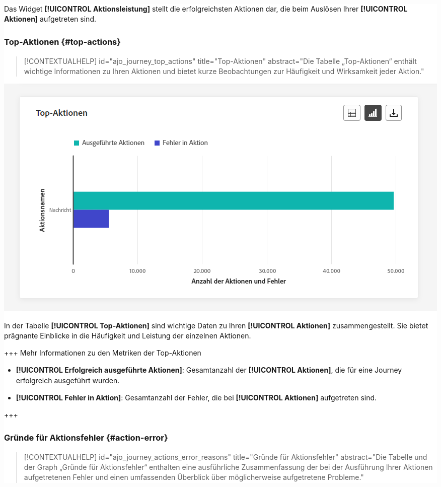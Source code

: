 Das Widget **[!UICONTROL Aktionsleistung]** stellt die erfolgreichsten Aktionen dar, die beim Auslösen Ihrer **[!UICONTROL Aktionen]** aufgetreten sind.

### Top-Aktionen {#top-actions}

>[!CONTEXTUALHELP]
>id="ajo_journey_top_actions"
>title="Top-Aktionen"
>abstract="Die Tabelle „Top-Aktionen“ enthält wichtige Informationen zu Ihren Aktionen und bietet kurze Beobachtungen zur Häufigkeit und Wirksamkeit jeder Aktion."

![](assets/journey_top_actions.png)

In der Tabelle **[!UICONTROL Top-Aktionen]** sind wichtige Daten zu Ihren **[!UICONTROL Aktionen]** zusammengestellt. Sie bietet prägnante Einblicke in die Häufigkeit und Leistung der einzelnen Aktionen.

+++ Mehr Informationen zu den Metriken der Top-Aktionen

* **[!UICONTROL Erfolgreich ausgeführte Aktionen]**: Gesamtanzahl der **[!UICONTROL Aktionen]**, die für eine Journey erfolgreich ausgeführt wurden.

* **[!UICONTROL Fehler in Aktion]**: Gesamtanzahl der Fehler, die bei **[!UICONTROL Aktionen]** aufgetreten sind.

+++

### Gründe für Aktionsfehler {#action-error}

>[!CONTEXTUALHELP]
>id="ajo_journey_actions_error_reasons"
>title="Gründe für Aktionsfehler"
>abstract="Die Tabelle und der Graph „Gründe für Aktionsfehler“ enthalten eine ausführliche Zusammenfassung der bei der Ausführung Ihrer Aktionen aufgetretenen Fehler und einen umfassenden Überblick über möglicherweise aufgetretene Probleme."
